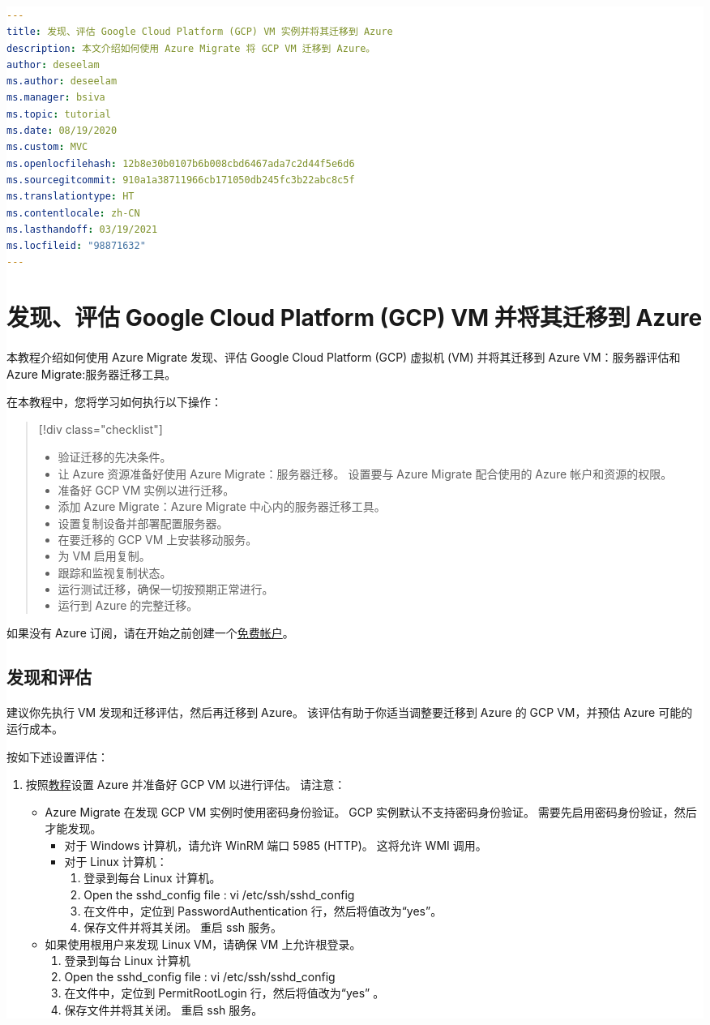 ```yaml
---
title: 发现、评估 Google Cloud Platform (GCP) VM 实例并将其迁移到 Azure
description: 本文介绍如何使用 Azure Migrate 将 GCP VM 迁移到 Azure。
author: deseelam
ms.author: deseelam
ms.manager: bsiva
ms.topic: tutorial
ms.date: 08/19/2020
ms.custom: MVC
ms.openlocfilehash: 12b8e30b0107b6b008cbd6467ada7c2d44f5e6d6
ms.sourcegitcommit: 910a1a38711966cb171050db245fc3b22abc8c5f
ms.translationtype: HT
ms.contentlocale: zh-CN
ms.lasthandoff: 03/19/2021
ms.locfileid: "98871632"
---
```

# <a name="discover-assess-and-migrate-google-cloud-platform-gcp-vms-to-azure"></a>发现、评估 Google Cloud Platform (GCP) VM 并将其迁移到 Azure

本教程介绍如何使用 Azure Migrate 发现、评估 Google Cloud Platform (GCP) 虚拟机 (VM) 并将其迁移到 Azure VM：服务器评估和 Azure Migrate:服务器迁移工具。

在本教程中，您将学习如何执行以下操作：
> [!div class="checklist"]
>
> * 验证迁移的先决条件。
> * 让 Azure 资源准备好使用 Azure Migrate：服务器迁移。 设置要与 Azure Migrate 配合使用的 Azure 帐户和资源的权限。
> * 准备好 GCP VM 实例以进行迁移。
> * 添加 Azure Migrate：Azure Migrate 中心内的服务器迁移工具。
> * 设置复制设备并部署配置服务器。
> * 在要迁移的 GCP VM 上安装移动服务。
> * 为 VM 启用复制。
> * 跟踪和监视复制状态。 
> * 运行测试迁移，确保一切按预期正常进行。
> * 运行到 Azure 的完整迁移。

如果没有 Azure 订阅，请在开始之前创建一个[免费帐户](https://azure.microsoft.com/pricing/free-trial/)。

## <a name="discover-and-assess"></a>发现和评估

建议你先执行 VM 发现和迁移评估，然后再迁移到 Azure。 该评估有助于你适当调整要迁移到 Azure 的 GCP VM，并预估 Azure 可能的运行成本。

按如下述设置评估：

1. 按照[教程](./tutorial-discover-gcp.md)设置 Azure 并准备好 GCP VM 以进行评估。 请注意：

    - Azure Migrate 在发现 GCP VM 实例时使用密码身份验证。 GCP 实例默认不支持密码身份验证。 需要先启用密码身份验证，然后才能发现。
        - 对于 Windows 计算机，请允许 WinRM 端口 5985 (HTTP)。 这将允许 WMI 调用。
        - 对于 Linux 计算机：
            1. 登录到每台 Linux 计算机。
            2. Open the sshd_config file : vi /etc/ssh/sshd_config
            3. 在文件中，定位到 PasswordAuthentication 行，然后将值改为“yes”。 
            4. 保存文件并将其关闭。 重启 ssh 服务。
    - 如果使用根用户来发现 Linux VM，请确保 VM 上允许根登录。
        1. 登录到每台 Linux 计算机
        2. Open the sshd_config file : vi /etc/ssh/sshd_config
        3. 在文件中，定位到 PermitRootLogin 行，然后将值改为“yes” 。
        4. 保存文件并将其关闭。 重启 ssh 服务。
